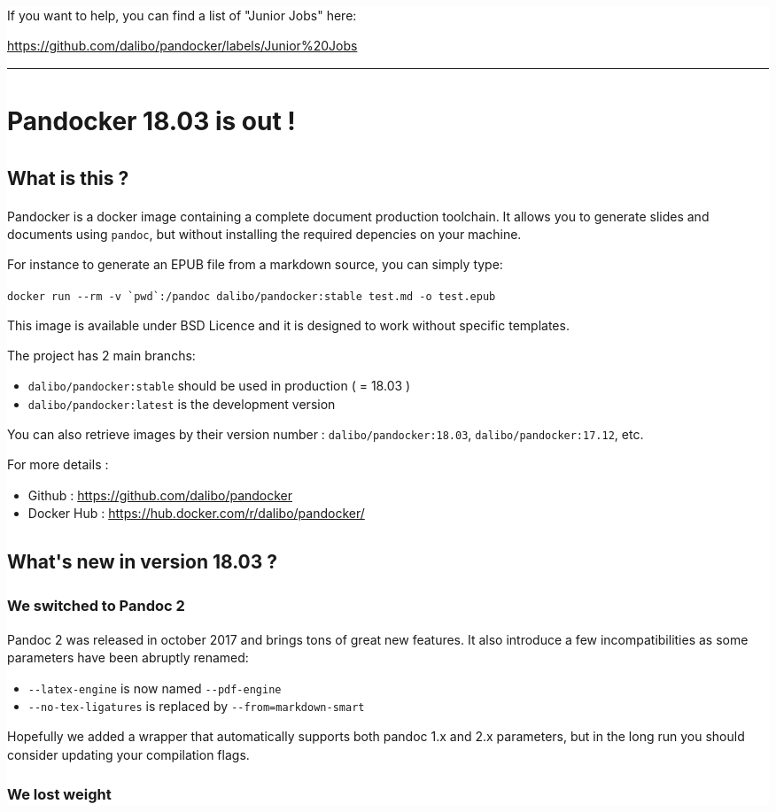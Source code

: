If you want to help, you can find a list of "Junior Jobs" here:

<https://github.com/dalibo/pandocker/labels/Junior%20Jobs>


---

Pandocker 18.03 is out !
================================================================================

What is this ?
--------------------------------------------------------------------------------

Pandocker is a docker image containing a complete document production toolchain.
It allows you to generate slides and documents using `pandoc`, but without
installing the required depencies on your machine.

For instance to generate an EPUB file from a markdown source, you can simply
type:

```
docker run --rm -v `pwd`:/pandoc dalibo/pandocker:stable test.md -o test.epub
```

This image is available under BSD Licence and it is designed to work without
specific templates.

The project has 2 main branchs:

* `dalibo/pandocker:stable` should be used in production ( = 18.03 )
* `dalibo/pandocker:latest` is the development version

You can also retrieve images by their version number : `dalibo/pandocker:18.03`,
`dalibo/pandocker:17.12`, etc.

For more details :

* Github : <https://github.com/dalibo/pandocker>
* Docker Hub : <https://hub.docker.com/r/dalibo/pandocker/>



What's new in version 18.03 ?
--------------------------------------------------------------------------------

### We switched to Pandoc 2

Pandoc 2 was released in october 2017 and brings tons of great new features.
It also introduce a few incompatibilities as some parameters have been abruptly
renamed:

* `--latex-engine` is now named `--pdf-engine`
* `--no-tex-ligatures` is replaced by `--from=markdown-smart`

Hopefully we added a wrapper that automatically supports both pandoc 1.x and
2.x parameters, but in the long run you should consider updating your
compilation flags.


### We lost weight
